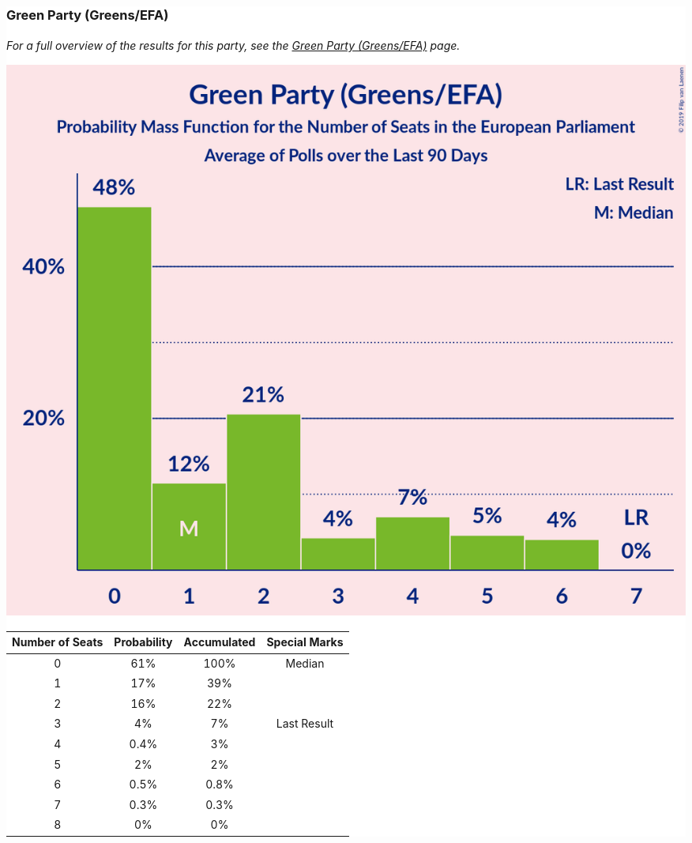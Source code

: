### Green Party (Greens/EFA)

*For a full overview of the results for this party, see the [Green Party (Greens/EFA)](party-greenpartygreensefa.html) page.*

![Graph with seats probability mass function not yet produced](average-2019-06-30-seats-pmf-greenpartygreensefa.png "Seats Probability Mass Function")

| Number of Seats | Probability | Accumulated | Special Marks |
|:---------------:|:-----------:|:-----------:|:-------------:|
| 0 | 61% | 100% | Median |
| 1 | 17% | 39% |  |
| 2 | 16% | 22% |  |
| 3 | 4% | 7% | Last Result |
| 4 | 0.4% | 3% |  |
| 5 | 2% | 2% |  |
| 6 | 0.5% | 0.8% |  |
| 7 | 0.3% | 0.3% |  |
| 8 | 0% | 0% |  |
